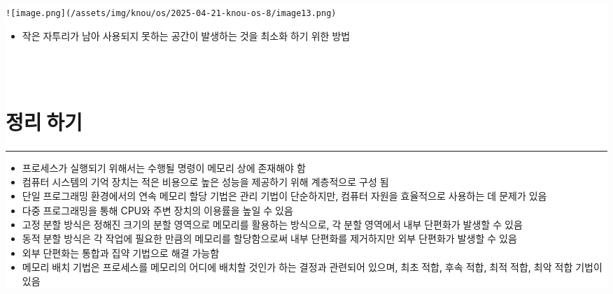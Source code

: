     ![image.png](/assets/img/knou/os/2025-04-21-knou-os-8/image13.png)
    
- 작은 자투리가 남아 사용되지 못하는 공간이 발생하는 것을 최소화 하기 위한 방법

<br/><br/>

# 정리 하기

---

- 프로세스가 실행되기 위해서는 수행될 명령이 메모리 상에 존재해야 함
- 컴퓨터 시스템의 기억 장치는 적은 비용으로 높은 성능을 제공하기 위해 계층적으로 구성 됨
- 단일 프로그래밍 환경에서의 연속 메모리 할당 기법은 관리 기법이 단순하지만, 컴퓨터 자원을 효율적으로 사용하는 데 문제가 있음
- 다중 프로그래밍을 통해 CPU와 주변 장치의 이용률을 높일 수 있음
- 고정 분할 방식은 정해진 크기의 분할 영역으로 메모리를 활용하는 방식으로, 각 분할 영역에서 내부 단편화가 발생할 수 있음
- 동적 분할 방식은 각 작업에 필요한 만큼의 메모리를 할당함으로써 내부 단편화를 제거하지만 외부 단편화가 발생할 수 있음
- 외부 단편화는 통합과 집약 기법으로 해결 가능함
- 메모리 배치 기법은 프로세스를 메모리의 어디에 배치할 것인가 하는 결정과 관련되어 있으며, 최초 적합, 후속 적합, 최적 적합, 최악 적합 기법이 있음